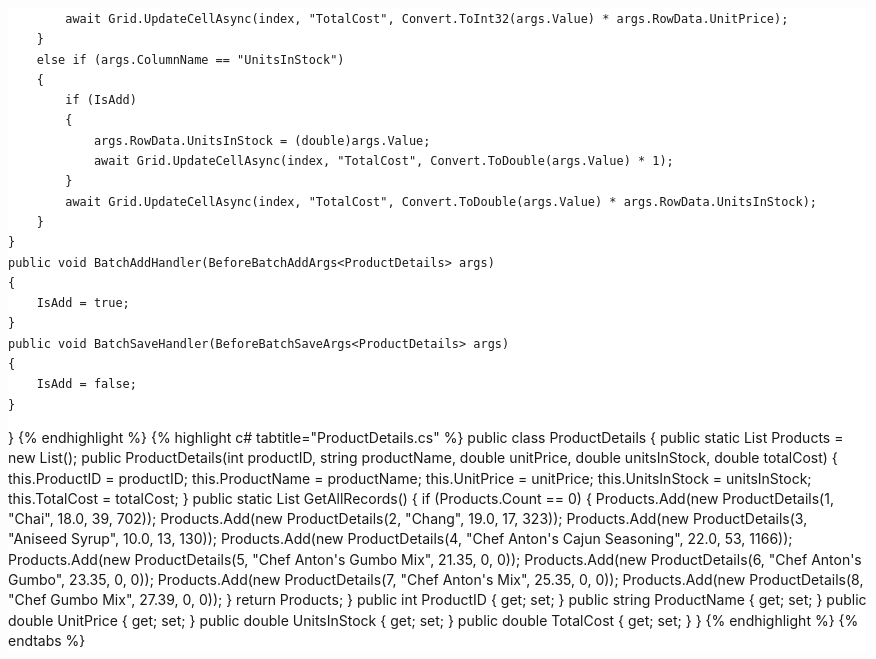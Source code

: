             await Grid.UpdateCellAsync(index, "TotalCost", Convert.ToInt32(args.Value) * args.RowData.UnitPrice);
        }
        else if (args.ColumnName == "UnitsInStock")
        {
            if (IsAdd)
            {
                args.RowData.UnitsInStock = (double)args.Value;
                await Grid.UpdateCellAsync(index, "TotalCost", Convert.ToDouble(args.Value) * 1);
            }
            await Grid.UpdateCellAsync(index, "TotalCost", Convert.ToDouble(args.Value) * args.RowData.UnitsInStock);
        }
    }
    public void BatchAddHandler(BeforeBatchAddArgs<ProductDetails> args)
    {
        IsAdd = true;
    }
    public void BatchSaveHandler(BeforeBatchSaveArgs<ProductDetails> args)
    {
        IsAdd = false;
    }
}
{% endhighlight %}
{% highlight c# tabtitle="ProductDetails.cs" %}
public class ProductDetails
{
    public static List<ProductDetails> Products = new List<ProductDetails>();
    public ProductDetails(int productID, string productName, double unitPrice, double unitsInStock, double totalCost)
    {
        this.ProductID = productID;
        this.ProductName = productName;
        this.UnitPrice = unitPrice;
        this.UnitsInStock = unitsInStock;
        this.TotalCost = totalCost;
    }
    public static List<ProductDetails> GetAllRecords()
    {
        if (Products.Count == 0)
        {
            Products.Add(new ProductDetails(1, "Chai", 18.0, 39, 702));
            Products.Add(new ProductDetails(2, "Chang", 19.0, 17, 323));
            Products.Add(new ProductDetails(3, "Aniseed Syrup", 10.0, 13, 130));
            Products.Add(new ProductDetails(4, "Chef Anton's Cajun Seasoning", 22.0, 53, 1166));
            Products.Add(new ProductDetails(5, "Chef Anton's Gumbo Mix", 21.35, 0, 0));
            Products.Add(new ProductDetails(6, "Chef Anton's Gumbo", 23.35, 0, 0));
            Products.Add(new ProductDetails(7, "Chef Anton's Mix", 25.35, 0, 0));
            Products.Add(new ProductDetails(8, "Chef Gumbo Mix", 27.39, 0, 0));
        }
        return Products;
    }
    public int ProductID { get; set; }
    public string ProductName { get; set; }
    public double UnitPrice { get; set; }
    public double UnitsInStock { get; set; }
    public double TotalCost { get; set; }
}
{% endhighlight %}
{% endtabs %}
